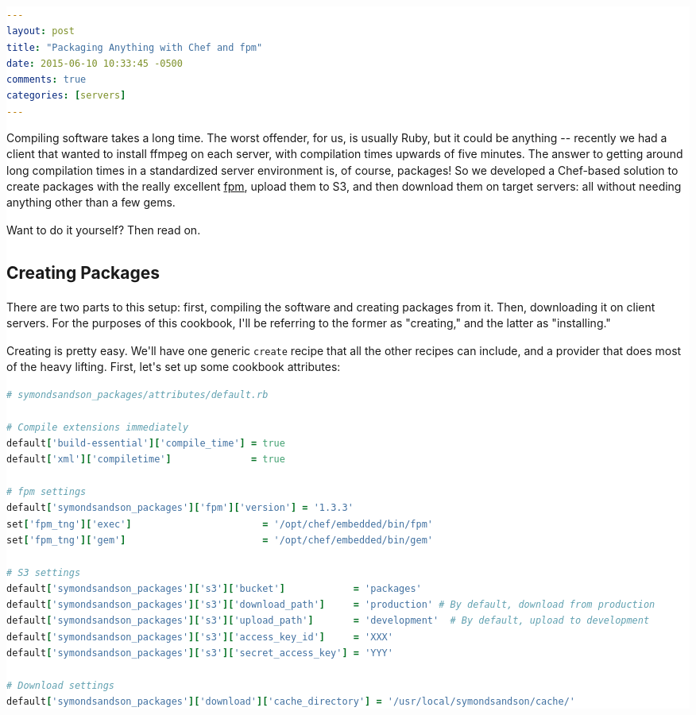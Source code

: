 ```yaml
---
layout: post
title: "Packaging Anything with Chef and fpm"
date: 2015-06-10 10:33:45 -0500
comments: true
categories: [servers]
---
```

Compiling software takes a long time. The worst offender, for us, is usually Ruby, but it could be anything -- recently we had a client that wanted to install ffmpeg on each server, with compilation times upwards of five minutes. The answer to getting around long compilation times in a standardized server environment is, of course, packages! So we developed a Chef-based solution to create packages with the really excellent [fpm](https://github.com/jordansissel/fpm), upload them to S3, and then download them on target servers: all without needing anything other than a few gems.

Want to do it yourself? Then read on.



## Creating Packages

There are two parts to this setup: first, compiling the software and creating packages from it. Then, downloading it on client servers. For the purposes of this cookbook, I'll be referring to the former as "creating," and the latter as "installing."

Creating is pretty easy. We'll have one generic `create` recipe that all the other recipes can include, and a provider that does most of the heavy lifting. First, let's set up some cookbook attributes:

```ruby
# symondsandson_packages/attributes/default.rb

# Compile extensions immediately
default['build-essential']['compile_time'] = true
default['xml']['compiletime']              = true

# fpm settings
default['symondsandson_packages']['fpm']['version'] = '1.3.3'
set['fpm_tng']['exec']                       = '/opt/chef/embedded/bin/fpm'
set['fpm_tng']['gem']                        = '/opt/chef/embedded/bin/gem'

# S3 settings
default['symondsandson_packages']['s3']['bucket']            = 'packages'
default['symondsandson_packages']['s3']['download_path']     = 'production' # By default, download from production
default['symondsandson_packages']['s3']['upload_path']       = 'development'  # By default, upload to development
default['symondsandson_packages']['s3']['access_key_id']     = 'XXX'
default['symondsandson_packages']['s3']['secret_access_key'] = 'YYY'

# Download settings
default['symondsandson_packages']['download']['cache_directory'] = '/usr/local/symondsandson/cache/'
```
